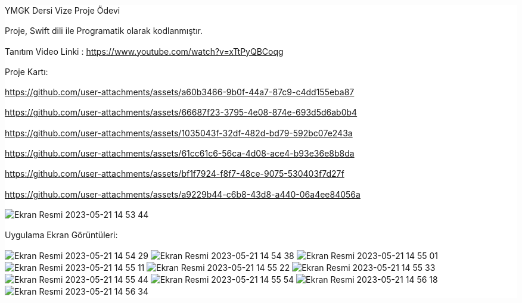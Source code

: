 YMGK Dersi Vize Proje Ödevi

Proje, Swift dili ile Programatik olarak kodlanmıştır.

Tanıtım Video Linki : https://www.youtube.com/watch?v=xTtPyQBCoqg

Proje Kartı:



https://github.com/user-attachments/assets/a60b3466-9b0f-44a7-87c9-c4dd155eba87



https://github.com/user-attachments/assets/66687f23-3795-4e08-874e-693d5d6ab0b4



https://github.com/user-attachments/assets/1035043f-32df-482d-bd79-592bc07e243a



https://github.com/user-attachments/assets/61cc61c6-56ca-4d08-ace4-b93e36e8b8da



https://github.com/user-attachments/assets/bf1f7924-f8f7-48ce-9075-530403f7d27f



https://github.com/user-attachments/assets/a9229b44-c6b8-43d8-a440-06a4ee84056a



<img width="698" alt="Ekran Resmi 2023-05-21 14 53 44" src="https://github.com/sukruozkocaa/GamesApp/assets/85077754/f2d8eecb-c04f-4301-b1c6-c6bc8055fcc3">

Uygulama Ekran Görüntüleri: 

<img width="453" alt="Ekran Resmi 2023-05-21 14 54 29" src="https://github.com/sukruozkocaa/GamesApp/assets/85077754/97f0ab90-a76f-4d74-8740-c042e40605dd">

<img width="453" alt="Ekran Resmi 2023-05-21 14 54 38" src="https://github.com/sukruozkocaa/GamesApp/assets/85077754/ba6a7304-5520-4284-83e2-6ebe5d665654">

<img width="453" alt="Ekran Resmi 2023-05-21 14 55 01" src="https://github.com/sukruozkocaa/GamesApp/assets/85077754/9b1c5a7a-b7e6-4f63-b06d-4316977d880c">

<img width="453" alt="Ekran Resmi 2023-05-21 14 55 11" src="https://github.com/sukruozkocaa/GamesApp/assets/85077754/a6ade550-ba89-4305-a7e3-7db49dbaa0c8">

<img width="453" alt="Ekran Resmi 2023-05-21 14 55 22" src="https://github.com/sukruozkocaa/GamesApp/assets/85077754/698c3f83-3482-4093-b919-bde6d93c1bf3">

<img width="453" alt="Ekran Resmi 2023-05-21 14 55 33" src="https://github.com/sukruozkocaa/GamesApp/assets/85077754/72a722b7-d739-4df4-88f3-7547aae2c74e">

<img width="453" alt="Ekran Resmi 2023-05-21 14 55 44" src="https://github.com/sukruozkocaa/GamesApp/assets/85077754/1226cc67-806c-4039-a0d6-f3ce602d14f8">

<img width="453" alt="Ekran Resmi 2023-05-21 14 55 54" src="https://github.com/sukruozkocaa/GamesApp/assets/85077754/991a3d61-32ec-4bda-b2c7-44f49604a9c9">

<img width="453" alt="Ekran Resmi 2023-05-21 14 56 18" src="https://github.com/sukruozkocaa/GamesApp/assets/85077754/d72dcbae-723b-4488-949f-1e156bab097e">

<img width="453" alt="Ekran Resmi 2023-05-21 14 56 34" src="https://github.com/sukruozkocaa/GamesApp/assets/85077754/1905a99b-d6ae-4fb3-9707-023abab3f4c9">
